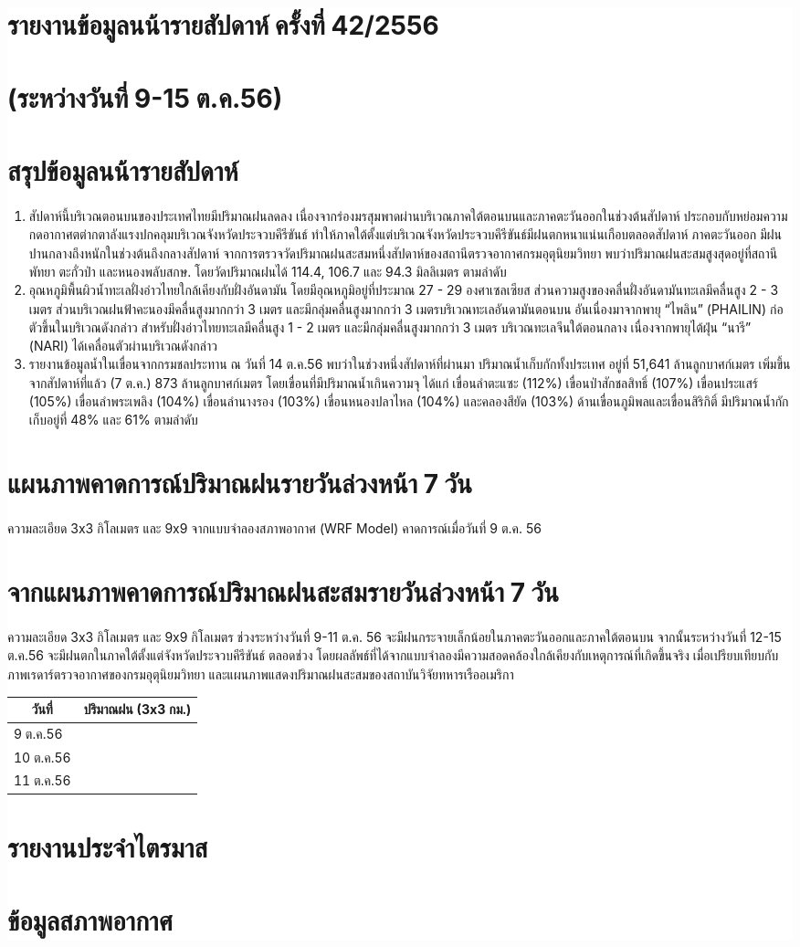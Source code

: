 # รายงานข้อมูลนน้ารายสัปดาห์ ครั้งที่ 42/2556

# (ระหว่างวันที่ 9-15 ต.ค.56)

# สรุปข้อมูลนน้ารายสัปดาห์

1. สัปดาห์นี้บริเวณตอนบนของประเทศไทยมีปริมาณฝนลดลง เนื่องจากร่องมรสุมพาดผ่านบริเวณภาคใต้ตอนบนและภาคตะวันออกในช่วงต้นสัปดาห์ ประกอบกับหย่อมความกดอากาศตต่ากตาลังแรงปกคลุมบริเวณจังหวัดประจวบคีรีขันธ์ ทำให้ภาคใต้ตั้งแต่บริเวณจังหวัดประจวบคีรีขันธ์มีฝนตกหนาแน่นเกือบตลอดสัปดาห์ ภาคตะวันออก มีฝนปานกลางถึงหนักในช่วงต้นถึงกลางสัปดาห์ จากการตรวจวัดปริมาณฝนสะสมหนึ่งสัปดาห์ของสถานีตรวจอากาศกรมอุตุนิยมวิทยา พบว่าปริมาณฝนสะสมสูงสุดอยู่ที่สถานีพัทยา ตะกั่วป่า และหนองพลับสกษ. โดยวัดปริมาณฝนได้ 114.4, 106.7 และ 94.3 มิลลิเมตร ตามลำดับ
2. อุณหภูมิพื้นผิวน้ำทะเลฝั่งอ่าวไทยใกล้เคียงกับฝั่งอันดามัน โดยมีอุณหภูมิอยู่ที่ประมาณ 27 - 29 องศาเซลเซียส ส่วนความสูงของคลื่นฝั่งอันดามันทะเลมีคลื่นสูง 2 - 3 เมตร ส่วนบริเวณฝนฟ้าคะนองมีคลื่นสูงมากกว่า 3 เมตร และมีกลุ่มคลื่นสูงมากกว่า 3 เมตรบริเวณทะเลอันดามันตอนบน อันเนื่องมาจากพายุ “ไพลิน” (PHAILIN) ก่อตัวขึ้นในบริเวณดังกล่าว สำหรับฝั่งอ่าวไทยทะเลมีคลื่นสูง 1 - 2 เมตร และมีกลุ่มคลื่นสูงมากกว่า 3 เมตร บริเวณทะเลจีนใต้ตอนกลาง เนื่องจากพายุไต้ฝุ่น “นารี” (NARI) ได้เคลื่อนตัวผ่านบริเวณดังกล่าว
3. รายงานข้อมูลน้ำในเขื่อนจากกรมชลประทาน ณ วันที่ 14 ต.ค.56 พบว่าในช่วงหนึ่งสัปดาห์ที่ผ่านมา ปริมาณน้ำเก็บกักทั้งประเทศ อยู่ที่ 51,641 ล้านลูกบาศก์เมตร เพิ่มขึ้นจากสัปดาห์ที่แล้ว (7 ต.ค.) 873 ล้านลูกบาศก์เมตร โดยเขื่อนที่มีปริมาณน้ำเกินความจุ ได้แก่ เขื่อนลำตะแซะ (112%) เขื่อนป่าสักชลสิทธิ์ (107%) เขื่อนประแสร์ (105%) เขื่อนลำพระเพลิง (104%) เขื่อนลำนางรอง (103%) เขื่อนหนองปลาไหล (104%) และคลองสียัด (103%) ด้านเขื่อนภูมิพลและเขื่อนสิริกิติ์ มีปริมาณน้ำกักเก็บอยู่ที่ 48% และ 61% ตามลำดับ

# แผนภาพคาดการณ์ปริมาณฝนรายวันล่วงหน้า 7 วัน

ความละเอียด 3x3 กิโลเมตร และ 9x9 จากแบบจำลองสภาพอากาศ (WRF Model) คาดการณ์เมื่อวันที่ 9 ต.ค. 56

# จากแผนภาพคาดการณ์ปริมาณฝนสะสมรายวันล่วงหน้า 7 วัน

ความละเอียด 3x3 กิโลเมตร และ 9x9 กิโลเมตร ช่วงระหว่างวันที่ 9-11 ต.ค. 56 จะมีฝนกระจายเล็กน้อยในภาคตะวันออกและภาคใต้ตอนบน จากนั้นระหว่างวันที่ 12-15 ต.ค.56 จะมีฝนตกในภาคใต้ตั้งแต่จังหวัดประจวบคีรีขันธ์ ตลอดช่วง โดยผลลัพธ์ที่ได้จากแบบจำลองมีความสอดคล้องใกล้เคียงกับเหตุการณ์ที่เกิดขึ้นจริง เมื่อเปรียบเทียบกับภาพเรดาร์ตรวจอากาศของกรมอุตุนิยมวิทยา และแผนภาพแสดงปริมาณฝนสะสมของสถาบันวิจัยทหารเรืออเมริกา

|วันที่|ปริมาณฝน (3x3 กม.)|
|---|---|
|9 ต.ค.56| |
|10 ต.ค.56| |
|11 ต.ค.56| |
# รายงานประจำไตรมาส

# ข้อมูลสภาพอากาศ
